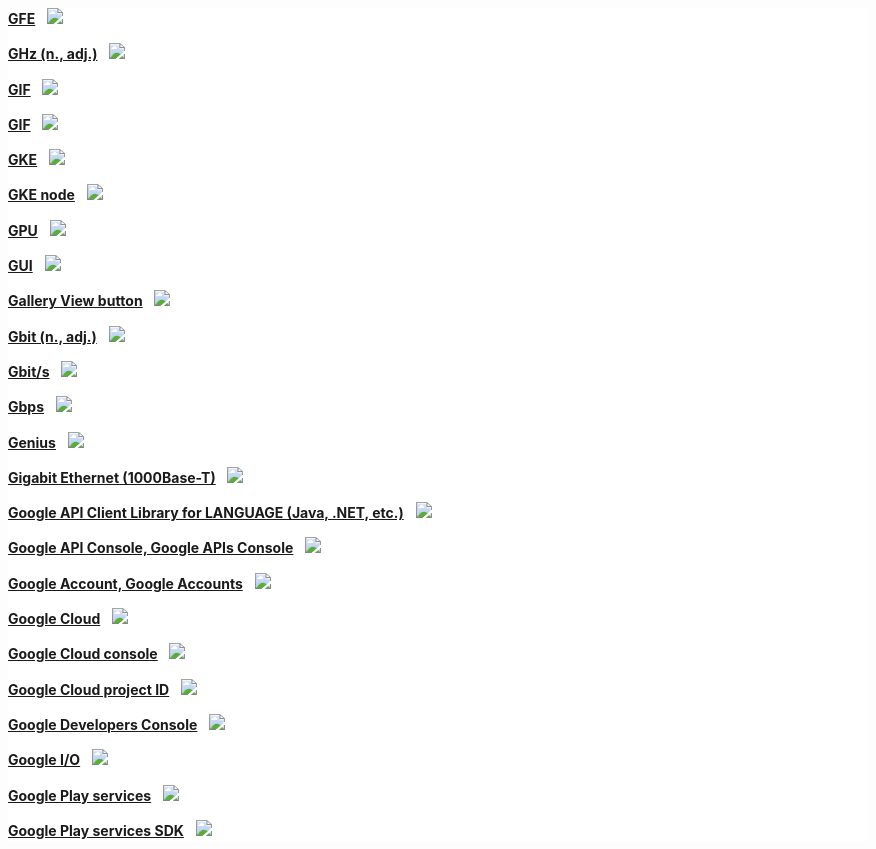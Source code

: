 **[GFE](https://developers.google.com/style/word-list#gfe)** &nbsp; <img src='https://companieslogo.com/img/orig/GOOG-0ed88f7c.png' height='12px'>

**[GHz (n., adj.)](https://support.apple.com/guide/applestyleguide/g-apsg4104680a/web)** &nbsp; <img src='https://companieslogo.com/img/orig/AAPL-bf1a4314.png' height='12px'>

**[GIF](https://support.apple.com/guide/applestyleguide/g-apsg4104680a/web)** &nbsp; <img src='https://companieslogo.com/img/orig/AAPL-bf1a4314.png' height='12px'>

**[GIF](https://developers.google.com/style/word-list#gif)** &nbsp; <img src='https://companieslogo.com/img/orig/GOOG-0ed88f7c.png' height='12px'>

**[GKE](https://developers.google.com/style/word-list#gke)** &nbsp; <img src='https://companieslogo.com/img/orig/GOOG-0ed88f7c.png' height='12px'>

**[GKE node](https://developers.google.com/style/word-list#gke-node)** &nbsp; <img src='https://companieslogo.com/img/orig/GOOG-0ed88f7c.png' height='12px'>

**[GPU](https://support.apple.com/guide/applestyleguide/g-apsg4104680a/web)** &nbsp; <img src='https://companieslogo.com/img/orig/AAPL-bf1a4314.png' height='12px'>

**[GUI](https://support.apple.com/guide/applestyleguide/g-apsg4104680a/web)** &nbsp; <img src='https://companieslogo.com/img/orig/AAPL-bf1a4314.png' height='12px'>

**[Gallery View button](https://support.apple.com/guide/applestyleguide/g-apsg4104680a/web)** &nbsp; <img src='https://companieslogo.com/img/orig/AAPL-bf1a4314.png' height='12px'>

**[Gbit (n., adj.)](https://support.apple.com/guide/applestyleguide/g-apsg4104680a/web)** &nbsp; <img src='https://companieslogo.com/img/orig/AAPL-bf1a4314.png' height='12px'>

**[Gbit/s](https://support.apple.com/guide/applestyleguide/g-apsg4104680a/web)** &nbsp; <img src='https://companieslogo.com/img/orig/AAPL-bf1a4314.png' height='12px'>

**[Gbps](https://developers.google.com/style/word-list#gbps)** &nbsp; <img src='https://companieslogo.com/img/orig/GOOG-0ed88f7c.png' height='12px'>

**[Genius](https://support.apple.com/guide/applestyleguide/g-apsg4104680a/web)** &nbsp; <img src='https://companieslogo.com/img/orig/AAPL-bf1a4314.png' height='12px'>

**[Gigabit Ethernet (1000Base-T)](https://support.apple.com/guide/applestyleguide/g-apsg4104680a/web)** &nbsp; <img src='https://companieslogo.com/img/orig/AAPL-bf1a4314.png' height='12px'>

**[Google API Client Library for LANGUAGE (Java, .NET, etc.)](https://developers.google.com/style/word-list#google-api-client-library)** &nbsp; <img src='https://companieslogo.com/img/orig/GOOG-0ed88f7c.png' height='12px'>

**[Google API Console, Google APIs Console](https://developers.google.com/style/word-list#google-api-console)** &nbsp; <img src='https://companieslogo.com/img/orig/GOOG-0ed88f7c.png' height='12px'>

**[Google Account, Google Accounts](https://developers.google.com/style/word-list#google-account)** &nbsp; <img src='https://companieslogo.com/img/orig/GOOG-0ed88f7c.png' height='12px'>

**[Google Cloud](https://developers.google.com/style/word-list#gcp)** &nbsp; <img src='https://companieslogo.com/img/orig/GOOG-0ed88f7c.png' height='12px'>

**[Google Cloud console](https://developers.google.com/style/word-list#google-cloud-platform-console)** &nbsp; <img src='https://companieslogo.com/img/orig/GOOG-0ed88f7c.png' height='12px'>

**[Google Cloud project ID](https://developers.google.com/style/word-list#gcp-project-id)** &nbsp; <img src='https://companieslogo.com/img/orig/GOOG-0ed88f7c.png' height='12px'>

**[Google Developers Console](https://developers.google.com/style/word-list#google-developers-console)** &nbsp; <img src='https://companieslogo.com/img/orig/GOOG-0ed88f7c.png' height='12px'>

**[Google I/O](https://developers.google.com/style/word-list#google-io)** &nbsp; <img src='https://companieslogo.com/img/orig/GOOG-0ed88f7c.png' height='12px'>

**[Google Play services](https://developers.google.com/style/word-list#google-play-services)** &nbsp; <img src='https://companieslogo.com/img/orig/GOOG-0ed88f7c.png' height='12px'>

**[Google Play services SDK](https://developers.google.com/style/word-list#google-play-services-SDK)** &nbsp; <img src='https://companieslogo.com/img/orig/GOOG-0ed88f7c.png' height='12px'>
